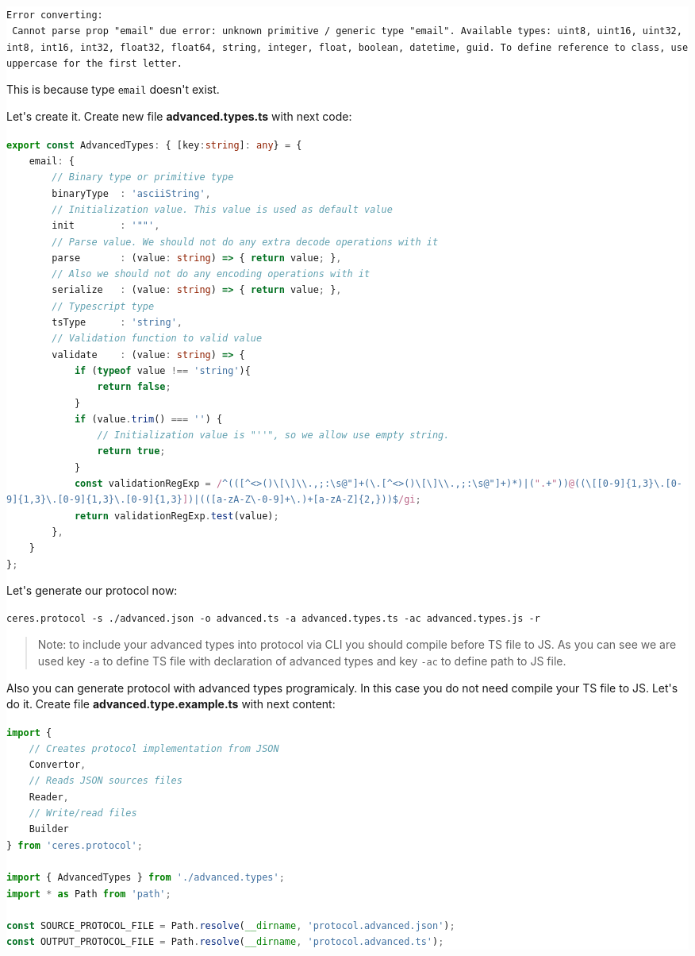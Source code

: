 ```
Error converting: 
 Cannot parse prop "email" due error: unknown primitive / generic type "email". Available types: uint8, uint16, uint32, int8, int16, int32, float32, float64, string, integer, float, boolean, datetime, guid. To define reference to class, use uppercase for the first letter.
```

This is because type `email` doesn't exist.

Let's create it. Create new file **advanced.types.ts** with next code:

```typescript
export const AdvancedTypes: { [key:string]: any} = {
    email: {
        // Binary type or primitive type
        binaryType  : 'asciiString',
        // Initialization value. This value is used as default value
        init        : '""',
        // Parse value. We should not do any extra decode operations with it
        parse       : (value: string) => { return value; },
        // Also we should not do any encoding operations with it
        serialize   : (value: string) => { return value; },
        // Typescript type
        tsType      : 'string',
        // Validation function to valid value
        validate    : (value: string) => { 
            if (typeof value !== 'string'){
                return false;
            }
            if (value.trim() === '') {
                // Initialization value is "''", so we allow use empty string.
                return true;
            }
            const validationRegExp = /^(([^<>()\[\]\\.,;:\s@"]+(\.[^<>()\[\]\\.,;:\s@"]+)*)|(".+"))@((\[[0-9]{1,3}\.[0-9]{1,3}\.[0-9]{1,3}\.[0-9]{1,3}])|(([a-zA-Z\-0-9]+\.)+[a-zA-Z]{2,}))$/gi;
            return validationRegExp.test(value);
        },
    }
};
```
Let's generate our protocol now:

```
ceres.protocol -s ./advanced.json -o advanced.ts -a advanced.types.ts -ac advanced.types.js -r
```

> Note: to include your advanced types into protocol via CLI you should compile before TS file to JS. As you can see we are used key `-a` to define TS file with declaration of advanced types and key `-ac` to define path to JS file.

Also you can generate protocol with advanced types programicaly. In this case you do not need compile your TS file to JS. Let's do it. Create file **advanced.type.example.ts** with next content:

```typescript
import {
    // Creates protocol implementation from JSON
    Convertor,
    // Reads JSON sources files
    Reader,
    // Write/read files
    Builder
} from 'ceres.protocol';

import { AdvancedTypes } from './advanced.types';
import * as Path from 'path';

const SOURCE_PROTOCOL_FILE = Path.resolve(__dirname, 'protocol.advanced.json');
const OUTPUT_PROTOCOL_FILE = Path.resolve(__dirname, 'protocol.advanced.ts');
```

[example]: https://github.com/DmitryAstafyev/ceres.protocol/blob/master/docs/assets/example_0.gif?raw=true "example"
[example_1]: https://github.com/DmitryAstafyev/ceres.protocol/blob/master/docs/assets/example_1.gif?raw=true "example"